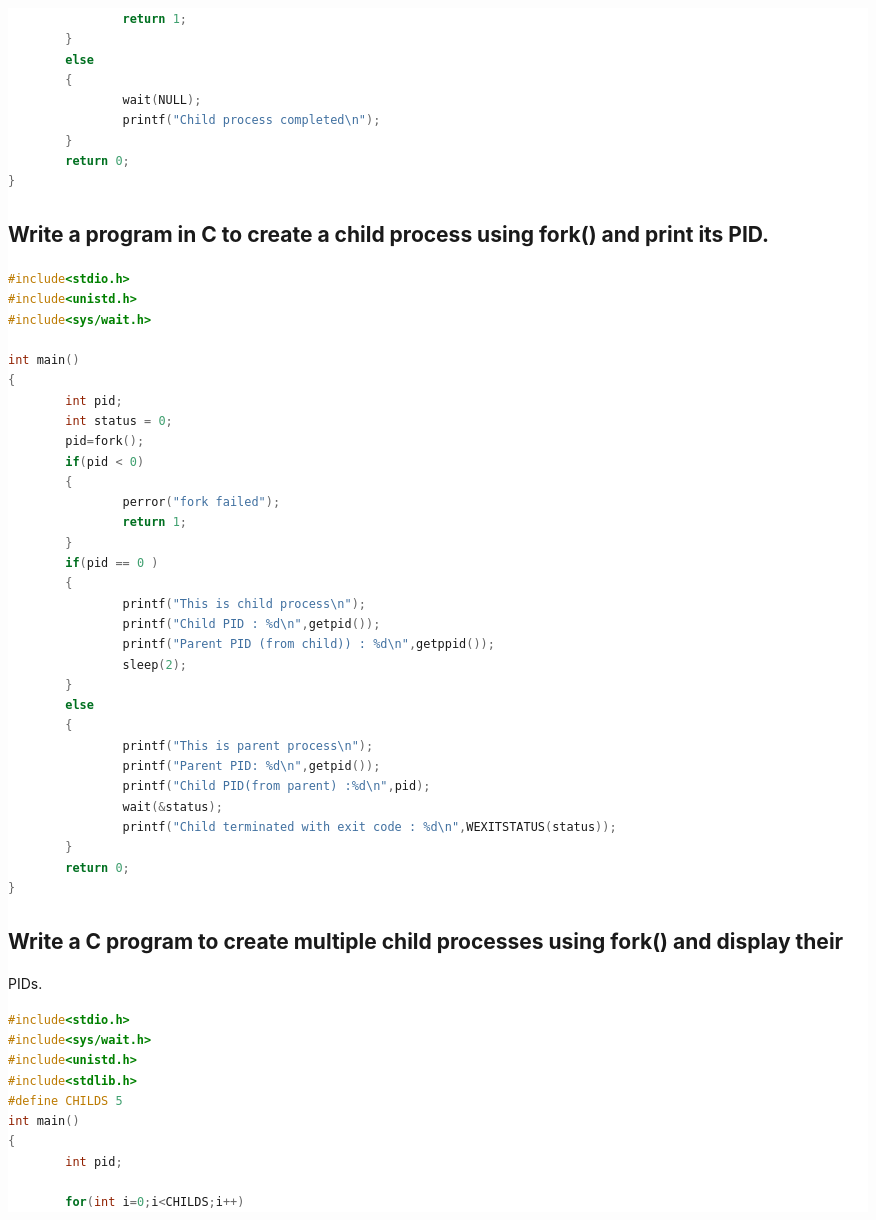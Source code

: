 ```c
                return 1;
        }
        else
        {
                wait(NULL);
                printf("Child process completed\n");
        }
        return 0;
}

```
## Write a program in C to create a child process using fork() and print its PID.
```c
#include<stdio.h>
#include<unistd.h>
#include<sys/wait.h>

int main()
{
        int pid;
        int status = 0;
        pid=fork();
        if(pid < 0)
        {
                perror("fork failed");
                return 1;
        }
        if(pid == 0 )
        {
                printf("This is child process\n");
                printf("Child PID : %d\n",getpid());
                printf("Parent PID (from child)) : %d\n",getppid());
                sleep(2);
        }
        else
        {
                printf("This is parent process\n");
                printf("Parent PID: %d\n",getpid());
                printf("Child PID(from parent) :%d\n",pid);
                wait(&status);
                printf("Child terminated with exit code : %d\n",WEXITSTATUS(status));
        }
        return 0;
}

```
##  Write a C program to create multiple child processes using fork() and display their 
PIDs.
```c
#include<stdio.h>
#include<sys/wait.h>
#include<unistd.h>
#include<stdlib.h>
#define CHILDS 5
int main()
{
        int pid;

        for(int i=0;i<CHILDS;i++)
```